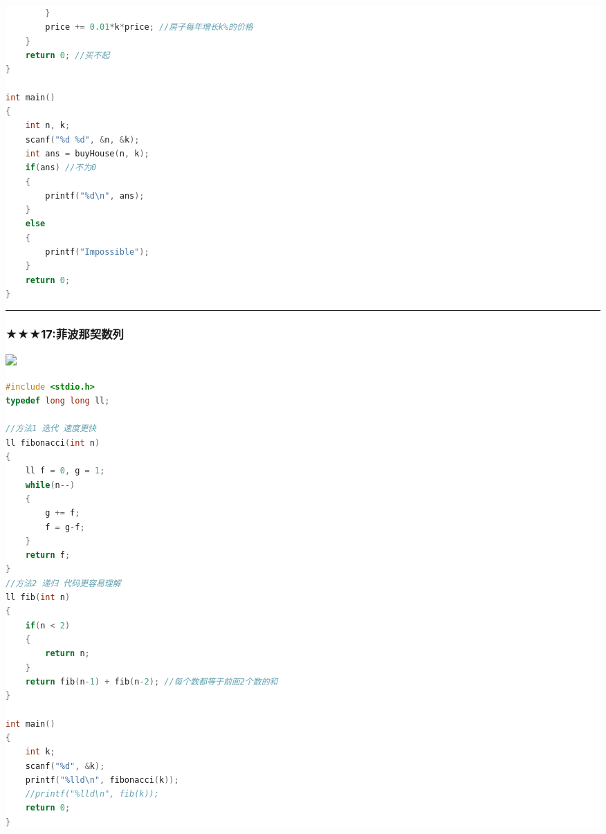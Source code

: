 ```c
        }
        price += 0.01*k*price; //房子每年增长k%的价格
    }
    return 0; //买不起
}

int main()
{
    int n, k;
    scanf("%d %d", &n, &k);
    int ans = buyHouse(n, k);
    if(ans) //不为0
    {
        printf("%d\n", ans);
    }
    else
    {
        printf("Impossible");
    }
    return 0;
}
```

------

### ★★★17:菲波那契数列

![](https://tyy.tanyaodan.com/ch0105/17.png)

```c
#include <stdio.h>
typedef long long ll;

//方法1 迭代 速度更快
ll fibonacci(int n)
{
    ll f = 0, g = 1;
    while(n--)
    {
        g += f;
        f = g-f;
    }
    return f;
}
//方法2 递归 代码更容易理解
ll fib(int n)
{
    if(n < 2)
    {
        return n;
    }
    return fib(n-1) + fib(n-2); //每个数都等于前面2个数的和
}

int main()
{
    int k;
    scanf("%d", &k);
    printf("%lld\n", fibonacci(k));
    //printf("%lld\n", fib(k));
    return 0;
}
```
